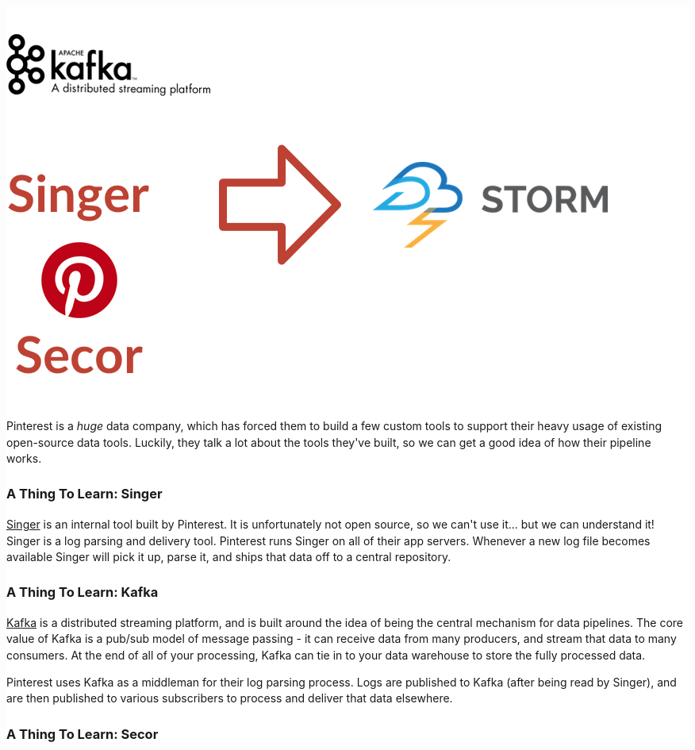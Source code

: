 ![Pinterest Ingestion](/images/blog_images/pinterest_ingestion.png)

Pinterest is a *huge* data company, which has forced them to build a few custom tools to support their heavy usage of existing open-source data tools. Luckily, they talk a lot about the tools they've built, so we can get a good idea of how their pipeline works.

### **A Thing To Learn: Singer**

[Singer](http://www.slideshare.net/DiscoverPinterest/singer-pinterests-logging-infrastructure) is an internal tool built by Pinterest. It is unfortunately not open source, so we can't use it... but we can understand it! Singer is a log parsing and delivery tool. Pinterest runs Singer on all of their app servers. Whenever a new log file becomes available Singer will pick it up, parse it, and ships that data off to a central repository.

### **A Thing To Learn: Kafka**

[Kafka](https://kafka.apache.org/) is a distributed streaming platform, and is built around the idea of being the central mechanism for data pipelines. The core value of Kafka is a pub/sub model of message passing - it can receive data from many producers, and stream that data to many consumers. At the end of all of your processing, Kafka can tie in to your data warehouse to store the fully processed data.

Pinterest uses Kafka as a middleman for their log parsing process. Logs are published to Kafka (after being read by Singer), and are then published to various subscribers to process and deliver that data elsewhere.

### **A Thing To Learn: Secor**

